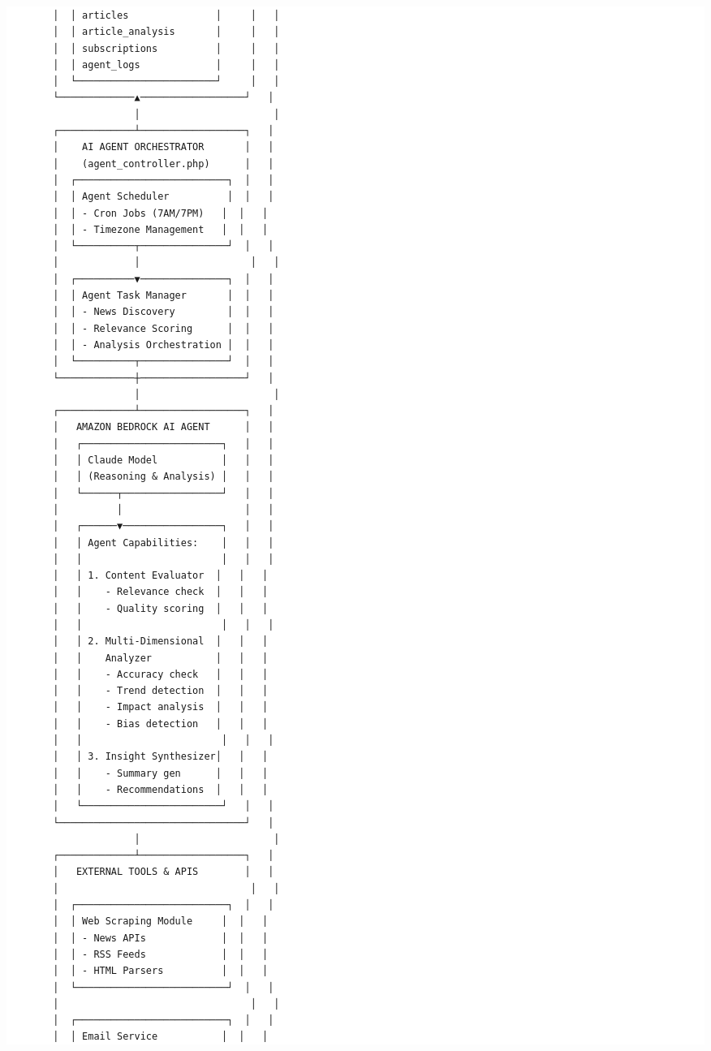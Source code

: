 ```
        │  │ articles               │     │   │
        │  │ article_analysis       │     │   │
        │  │ subscriptions          │     │   │
        │  │ agent_logs             │     │   │
        │  └────────────────────────┘     │   │
        └─────────────▲──────────────────┘   │
                      │                       │
        ┌─────────────┴──────────────────┐   │
        │    AI AGENT ORCHESTRATOR       │   │
        │    (agent_controller.php)      │   │
        │  ┌──────────────────────────┐  │   │
        │  │ Agent Scheduler          │  │   │
        │  │ - Cron Jobs (7AM/7PM)   │  │   │
        │  │ - Timezone Management   │  │   │
        │  └──────────┬───────────────┘  │   │
        │             │                   │   │
        │  ┌──────────▼───────────────┐  │   │
        │  │ Agent Task Manager       │  │   │
        │  │ - News Discovery         │  │   │
        │  │ - Relevance Scoring      │  │   │
        │  │ - Analysis Orchestration │  │   │
        │  └──────────┬───────────────┘  │   │
        └─────────────┼──────────────────┘   │
                      │                       │
        ┌─────────────┴──────────────────┐   │
        │   AMAZON BEDROCK AI AGENT      │   │
        │   ┌────────────────────────┐   │   │
        │   │ Claude Model           │   │   │
        │   │ (Reasoning & Analysis) │   │   │
        │   └──────┬─────────────────┘   │   │
        │          │                     │   │
        │   ┌──────▼─────────────────┐   │   │
        │   │ Agent Capabilities:    │   │   │
        │   │                        │   │   │
        │   │ 1. Content Evaluator  │   │   │
        │   │    - Relevance check  │   │   │
        │   │    - Quality scoring  │   │   │
        │   │                        │   │   │
        │   │ 2. Multi-Dimensional  │   │   │
        │   │    Analyzer           │   │   │
        │   │    - Accuracy check   │   │   │
        │   │    - Trend detection  │   │   │
        │   │    - Impact analysis  │   │   │
        │   │    - Bias detection   │   │   │
        │   │                        │   │   │
        │   │ 3. Insight Synthesizer│   │   │
        │   │    - Summary gen      │   │   │
        │   │    - Recommendations  │   │   │
        │   └────────────────────────┘   │   │
        └────────────────────────────────┘   │
                      │                       │
        ┌─────────────┴──────────────────┐   │
        │   EXTERNAL TOOLS & APIS        │   │
        │                                 │   │
        │  ┌──────────────────────────┐  │   │
        │  │ Web Scraping Module     │  │   │
        │  │ - News APIs             │  │   │
        │  │ - RSS Feeds             │  │   │
        │  │ - HTML Parsers          │  │   │
        │  └──────────────────────────┘  │   │
        │                                 │   │
        │  ┌──────────────────────────┐  │   │
        │  │ Email Service           │  │   │
```